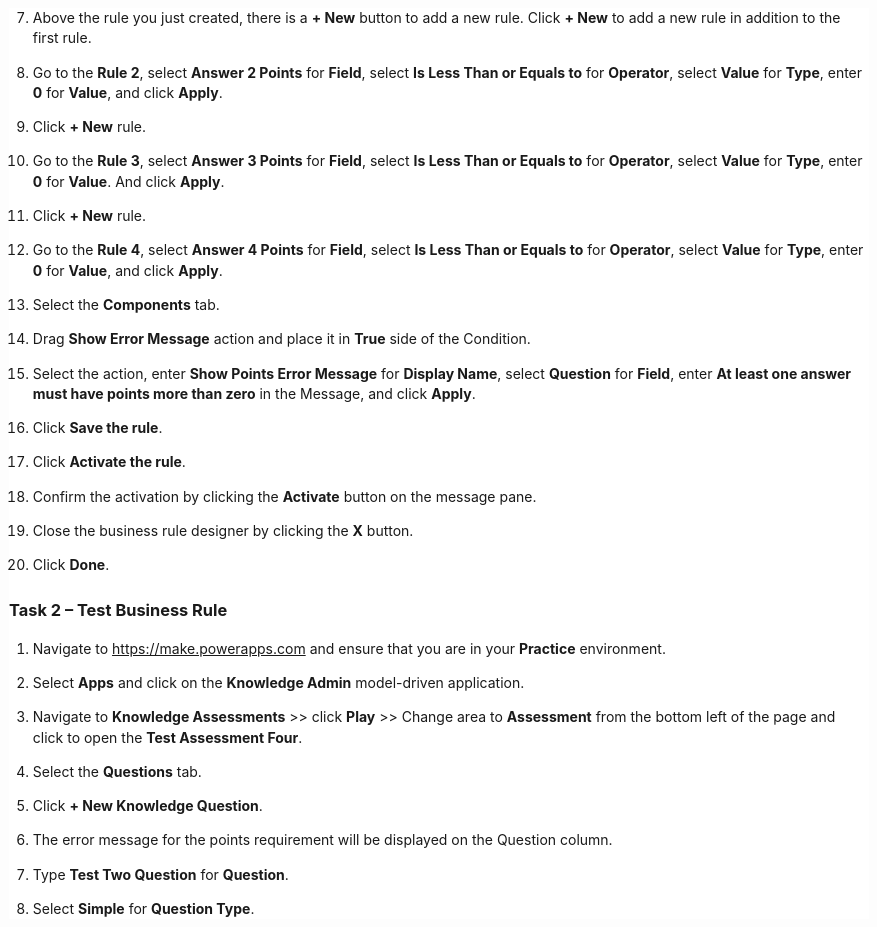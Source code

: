 7.  Above the rule you just created, there is a **+ New** button to add a new
    rule. Click **+ New** to add a new rule in addition to the first rule.

8.  Go to the **Rule 2**, select **Answer 2 Points** for **Field**, select **Is
    Less Than or Equals to** for **Operator**, select **Value** for **Type**,
    enter **0** for **Value**, and click **Apply**.

9.  Click **+ New** rule.

10. Go to the **Rule 3**, select **Answer 3 Points** for **Field**, select **Is
    Less Than or Equals to** for **Operator**, select **Value** for **Type**,
    enter **0** for **Value**. And click **Apply**.

11. Click **+ New** rule.

12. Go to the **Rule 4**, select **Answer 4 Points** for **Field**, select **Is
    Less Than or Equals to** for **Operator**, select **Value** for **Type**,
    enter **0** for **Value**, and click **Apply**.

13. Select the **Components** tab.

14. Drag **Show Error Message** action and place it in **True** side of the
    Condition.

15. Select the action, enter **Show Points Error Message** for **Display Name**,
    select **Question** for **Field**, enter **At least one answer must have
    points more than zero** in the Message, and click **Apply**.

16. Click **Save the rule**.

17. Click **Activate the rule**.

18. Confirm the activation by clicking the **Activate** button on the message pane.

19. Close the business rule designer by clicking the **X** button.

20. Click **Done**.

### Task 2 – Test Business Rule

1.  Navigate to <https://make.powerapps.com> and
    ensure that you are in your **Practice** environment.

2.  Select **Apps** and click on the **Knowledge Admin** model-driven
    application.

3.  Navigate to **Knowledge Assessments** >>  click **Play** >> Change area to  **Assessment** from the bottom left of the page and click to open the **Test Assessment
    Four**.

4.  Select the **Questions** tab.

5.  Click **+ New Knowledge Question**.

6.  The error message for the points requirement will be displayed on the
    Question column.

7.  Type **Test Two Question** for **Question**.

8.  Select **Simple** for **Question Type**.
